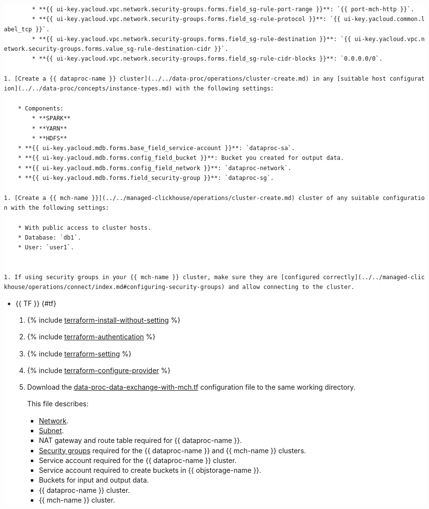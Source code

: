             * **{{ ui-key.yacloud.vpc.network.security-groups.forms.field_sg-rule-port-range }}**: `{{ port-mch-http }}`.
            * **{{ ui-key.yacloud.vpc.network.security-groups.forms.field_sg-rule-protocol }}**: `{{ ui-key.yacloud.common.label_tcp }}`.
            * **{{ ui-key.yacloud.vpc.network.security-groups.forms.field_sg-rule-destination }}**: `{{ ui-key.yacloud.vpc.network.security-groups.forms.value_sg-rule-destination-cidr }}`.
            * **{{ ui-key.yacloud.vpc.network.security-groups.forms.field_sg-rule-cidr-blocks }}**: `0.0.0.0/0`.

    1. [Create a {{ dataproc-name }} cluster](../../data-proc/operations/cluster-create.md) in any [suitable host configuration](../../data-proc/concepts/instance-types.md) with the following settings:

        * Components:
            * **SPARK**
            * **YARN**
            * **HDFS**
        * **{{ ui-key.yacloud.mdb.forms.base_field_service-account }}**: `dataproc-sa`.
        * **{{ ui-key.yacloud.mdb.forms.config_field_bucket }}**: Bucket you created for output data.
        * **{{ ui-key.yacloud.mdb.forms.config_field_network }}**: `dataproc-network`.
        * **{{ ui-key.yacloud.mdb.forms.field_security-group }}**: `dataproc-sg`.

    1. [Create a {{ mch-name }}](../../managed-clickhouse/operations/cluster-create.md) cluster of any suitable configuration with the following settings:

        * With public access to cluster hosts.
        * Database: `db1`.
        * User: `user1`.

    
    1. If using security groups in your {{ mch-name }} cluster, make sure they are [configured correctly](../../managed-clickhouse/operations/connect/index.md#configuring-security-groups) and allow connecting to the cluster.


- {{ TF }} {#tf}

    1. {% include [terraform-install-without-setting](../../_includes/mdb/terraform/install-without-setting.md) %}
    1. {% include [terraform-authentication](../../_includes/mdb/terraform/authentication.md) %}
    1. {% include [terraform-setting](../../_includes/mdb/terraform/setting.md) %}
    1. {% include [terraform-configure-provider](../../_includes/mdb/terraform/configure-provider.md) %}

    1. Download the [data-proc-data-exchange-with-mch.tf](https://github.com/yandex-cloud-examples/yc-data-proc-clickhouse-data-exchange/blob/main/data-proc-data-exchange-with-mch.tf) configuration file to the same working directory.

        This file describes:

        * [Network](../../vpc/concepts/network.md#network).
        * [Subnet](../../vpc/concepts/network.md#subnet).
        * NAT gateway and route table required for {{ dataproc-name }}.
        * [Security groups](../../vpc/concepts/security-groups.md) required for the {{ dataproc-name }} and {{ mch-name }} clusters.
        * Service account required for the {{ dataproc-name }} cluster.
        * Service account required to create buckets in {{ objstorage-name }}.
        * Buckets for input and output data.
        * {{ dataproc-name }} cluster.
        * {{ mch-name }} cluster.
